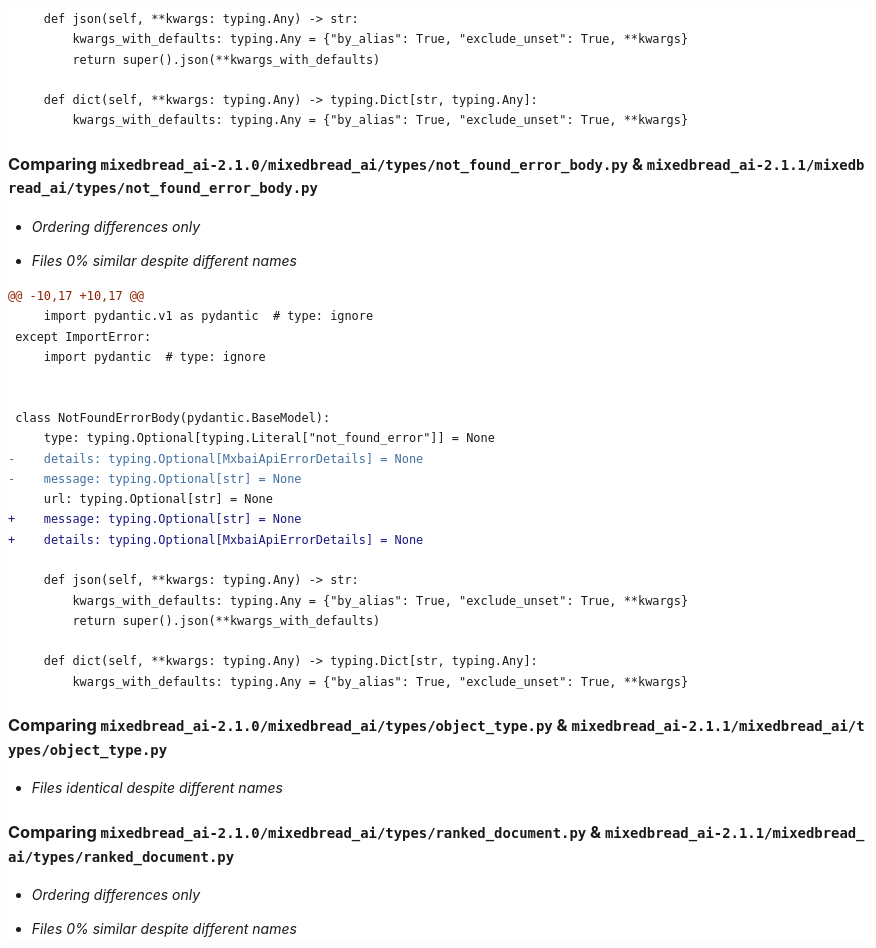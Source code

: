 ```diff
     def json(self, **kwargs: typing.Any) -> str:
         kwargs_with_defaults: typing.Any = {"by_alias": True, "exclude_unset": True, **kwargs}
         return super().json(**kwargs_with_defaults)
 
     def dict(self, **kwargs: typing.Any) -> typing.Dict[str, typing.Any]:
         kwargs_with_defaults: typing.Any = {"by_alias": True, "exclude_unset": True, **kwargs}
```

### Comparing `mixedbread_ai-2.1.0/mixedbread_ai/types/not_found_error_body.py` & `mixedbread_ai-2.1.1/mixedbread_ai/types/not_found_error_body.py`

 * *Ordering differences only*

 * *Files 0% similar despite different names*

```diff
@@ -10,17 +10,17 @@
     import pydantic.v1 as pydantic  # type: ignore
 except ImportError:
     import pydantic  # type: ignore
 
 
 class NotFoundErrorBody(pydantic.BaseModel):
     type: typing.Optional[typing.Literal["not_found_error"]] = None
-    details: typing.Optional[MxbaiApiErrorDetails] = None
-    message: typing.Optional[str] = None
     url: typing.Optional[str] = None
+    message: typing.Optional[str] = None
+    details: typing.Optional[MxbaiApiErrorDetails] = None
 
     def json(self, **kwargs: typing.Any) -> str:
         kwargs_with_defaults: typing.Any = {"by_alias": True, "exclude_unset": True, **kwargs}
         return super().json(**kwargs_with_defaults)
 
     def dict(self, **kwargs: typing.Any) -> typing.Dict[str, typing.Any]:
         kwargs_with_defaults: typing.Any = {"by_alias": True, "exclude_unset": True, **kwargs}
```

### Comparing `mixedbread_ai-2.1.0/mixedbread_ai/types/object_type.py` & `mixedbread_ai-2.1.1/mixedbread_ai/types/object_type.py`

 * *Files identical despite different names*

### Comparing `mixedbread_ai-2.1.0/mixedbread_ai/types/ranked_document.py` & `mixedbread_ai-2.1.1/mixedbread_ai/types/ranked_document.py`

 * *Ordering differences only*

 * *Files 0% similar despite different names*
